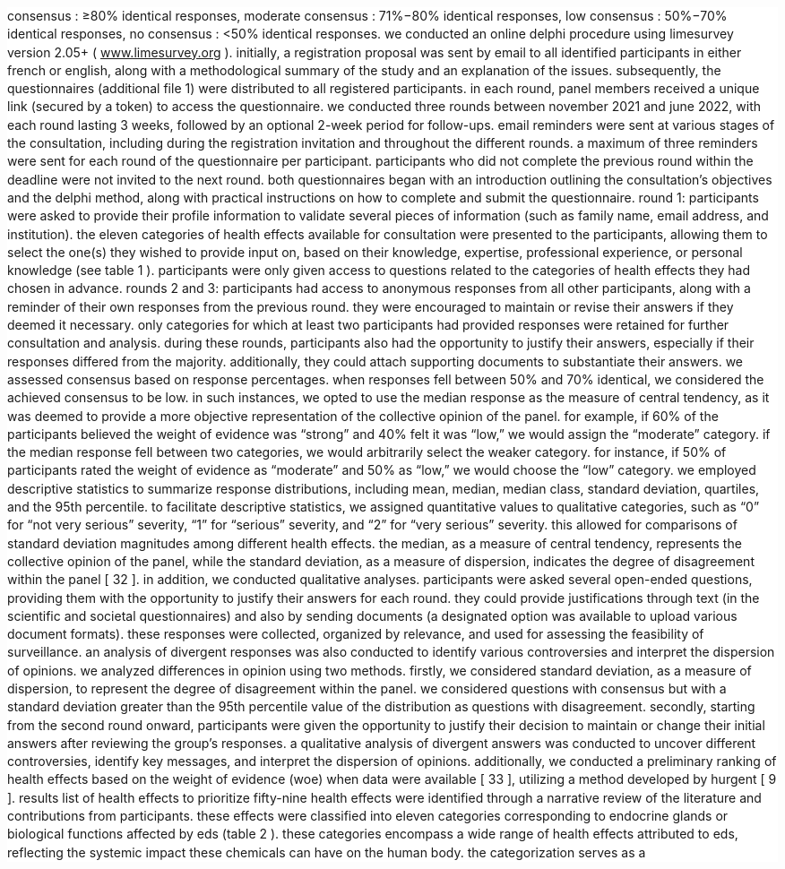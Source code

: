 consensus : ≥80% identical responses, moderate consensus : 71%−80% identical responses, low consensus : 50%−70% identical responses, no consensus : <50% identical responses. we conducted an online delphi procedure using limesurvey version 2.05+ ( www.limesurvey.org ). initially, a registration proposal was sent by email to all identified participants in either french or english, along with a methodological summary of the study and an explanation of the issues. subsequently, the questionnaires (additional file 1) were distributed to all registered participants. in each round, panel members received a unique link (secured by a token) to access the questionnaire. we conducted three rounds between november 2021 and june 2022, with each round lasting 3 weeks, followed by an optional 2-week period for follow-ups. email reminders were sent at various stages of the consultation, including during the registration invitation and throughout the different rounds. a maximum of three reminders were sent for each round of the questionnaire per participant. participants who did not complete the previous round within the deadline were not invited to the next round. both questionnaires began with an introduction outlining the consultation’s objectives and the delphi method, along with practical instructions on how to complete and submit the questionnaire. round 1: participants were asked to provide their profile information to validate several pieces of information (such as family name, email address, and institution). the eleven categories of health effects available for consultation were presented to the participants, allowing them to select the one(s) they wished to provide input on, based on their knowledge, expertise, professional experience, or personal knowledge (see table 1 ). participants were only given access to questions related to the categories of health effects they had chosen in advance. rounds 2 and 3: participants had access to anonymous responses from all other participants, along with a reminder of their own responses from the previous round. they were encouraged to maintain or revise their answers if they deemed it necessary. only categories for which at least two participants had provided responses were retained for further consultation and analysis. during these rounds, participants also had the opportunity to justify their answers, especially if their responses differed from the majority. additionally, they could attach supporting documents to substantiate their answers. we assessed consensus based on response percentages. when responses fell between 50% and 70% identical, we considered the achieved consensus to be low. in such instances, we opted to use the median response as the measure of central tendency, as it was deemed to provide a more objective representation of the collective opinion of the panel. for example, if 60% of the participants believed the weight of evidence was “strong” and 40% felt it was “low,” we would assign the “moderate” category. if the median response fell between two categories, we would arbitrarily select the weaker category. for instance, if 50% of participants rated the weight of evidence as “moderate” and 50% as “low,” we would choose the “low” category. we employed descriptive statistics to summarize response distributions, including mean, median, median class, standard deviation, quartiles, and the 95th percentile. to facilitate descriptive statistics, we assigned quantitative values to qualitative categories, such as “0” for “not very serious” severity, “1” for “serious” severity, and “2” for “very serious” severity. this allowed for comparisons of standard deviation magnitudes among different health effects. the median, as a measure of central tendency, represents the collective opinion of the panel, while the standard deviation, as a measure of dispersion, indicates the degree of disagreement within the panel [ 32 ]. in addition, we conducted qualitative analyses. participants were asked several open-ended questions, providing them with the opportunity to justify their answers for each round. they could provide justifications through text (in the scientific and societal questionnaires) and also by sending documents (a designated option was available to upload various document formats). these responses were collected, organized by relevance, and used for assessing the feasibility of surveillance. an analysis of divergent responses was also conducted to identify various controversies and interpret the dispersion of opinions. we analyzed differences in opinion using two methods. firstly, we considered standard deviation, as a measure of dispersion, to represent the degree of disagreement within the panel. we considered questions with consensus but with a standard deviation greater than the 95th percentile value of the distribution as questions with disagreement. secondly, starting from the second round onward, participants were given the opportunity to justify their decision to maintain or change their initial answers after reviewing the group’s responses. a qualitative analysis of divergent answers was conducted to uncover different controversies, identify key messages, and interpret the dispersion of opinions. additionally, we conducted a preliminary ranking of health effects based on the weight of evidence (woe) when data were available [ 33 ], utilizing a method developed by hurgent [ 9 ]. results list of health effects to prioritize fifty-nine health effects were identified through a narrative review of the literature and contributions from participants. these effects were classified into eleven categories corresponding to endocrine glands or biological functions affected by eds (table 2 ). these categories encompass a wide range of health effects attributed to eds, reflecting the systemic impact these chemicals can have on the human body. the categorization serves as a